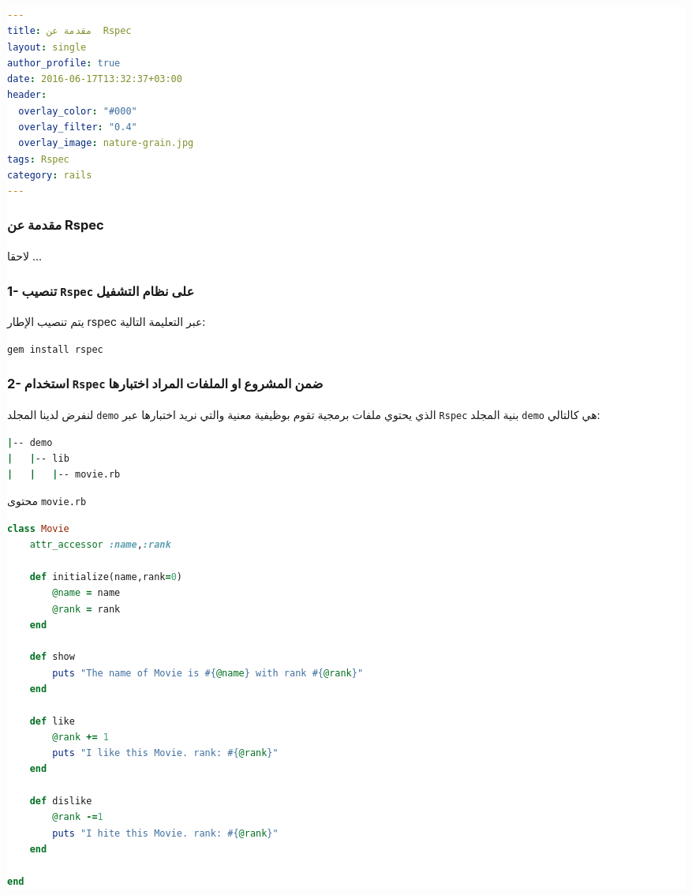 ```yaml
---
title: مقدمة عن  Rspec
layout: single
author_profile: true
date: 2016-06-17T13:32:37+03:00
header:
  overlay_color: "#000"
  overlay_filter: "0.4"
  overlay_image: nature-grain.jpg
tags: Rspec
category: rails
---
```


### مقدمة عن  Rspec
 لاحقا ...

###  1- تنصيب `Rspec` على نظام التشفيل
يتم تنصيب الإطار rspec عبر التعليمة التالية:

~~~
gem install rspec
~~~


### 2- استخدام `Rspec`  ضمن المشروع او الملفات المراد اختبارها
لنفرض لدينا المجلد `demo` الذي يحتوي ملفات برمجية تقوم بوظيفية معنية والتي نريد اختبارها عبر `Rspec`
بنية المجلد `demo` هي كالتالي:

~~~bash
|-- demo
|   |-- lib
|   |   |-- movie.rb

~~~ 

محتوى `movie.rb`

~~~ruby
class Movie
	attr_accessor :name,:rank

	def initialize(name,rank=0)
		@name = name
		@rank = rank
	end

	def show
		puts "The name of Movie is #{@name} with rank #{@rank}" 
	end

	def like
		@rank += 1
		puts "I like this Movie. rank: #{@rank}"
	end

	def dislike
	 	@rank -=1
	 	puts "I hite this Movie. rank: #{@rank}"
	end

end

~~~